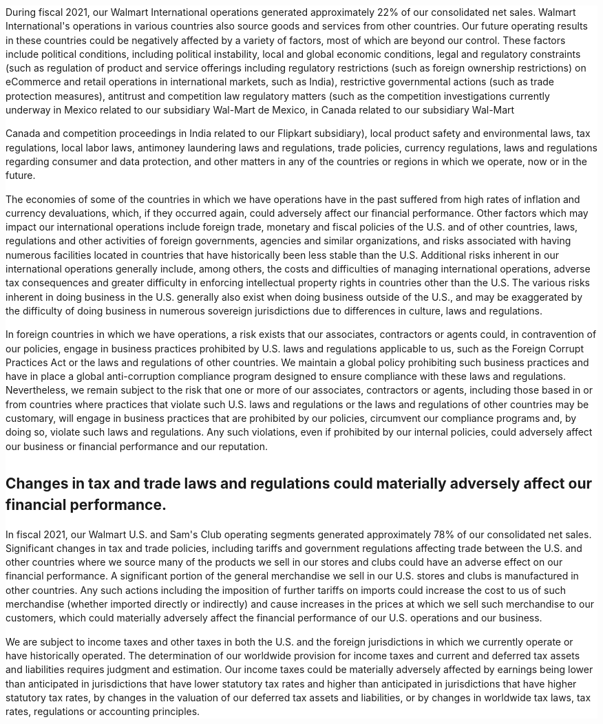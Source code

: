 <p>During fiscal 2021, our Walmart International operations generated approximately 22% of our consolidated net sales. Walmart International's operations in various countries also source goods and services from other countries. Our future operating results in these countries could be negatively affected by a variety of factors, most of which are beyond our control. These factors include political conditions, including political instability, local and global economic conditions, legal and regulatory constraints (such as regulation of product and service offerings including regulatory restrictions (such as foreign ownership restrictions) on eCommerce and retail operations in international markets, such as India), restrictive governmental actions (such as trade protection measures), antitrust and competition law regulatory matters (such as the competition investigations currently underway in Mexico related to our subsidiary Wal-Mart de Mexico, in Canada related to our subsidiary Wal-Mart</p>
<p>Canada and competition proceedings in India related to our Flipkart subsidiary), local product safety and environmental laws, tax regulations, local labor laws, antimoney laundering laws and regulations, trade policies, currency regulations, laws and regulations regarding consumer and data protection, and other matters in any of the countries or regions in which we operate, now or in the future.</p>
<p>The economies of some of the countries in which we have operations have in the past suffered from high rates of inflation and currency devaluations, which, if they occurred again, could adversely affect our financial performance. Other factors which may impact our international operations include foreign trade, monetary and fiscal policies of the U.S. and of other countries, laws, regulations and other activities of foreign governments, agencies and similar organizations, and risks associated with having numerous facilities located in countries that have historically been less stable than the U.S. Additional risks inherent in our international operations generally include, among others, the costs and difficulties of managing international operations, adverse tax consequences and greater difficulty in enforcing intellectual property rights in countries other than the U.S. The various risks inherent in doing business in the U.S. generally also exist when doing business outside of the U.S., and may be exaggerated by the difficulty of doing business in numerous sovereign jurisdictions due to differences in culture, laws and regulations.</p>
<p>In foreign countries in which we have operations, a risk exists that our associates, contractors or agents could, in contravention of our policies, engage in business practices prohibited by U.S. laws and regulations applicable to us, such as the Foreign Corrupt Practices Act or the laws and regulations of other countries. We maintain a global policy prohibiting such business practices and have in place a global anti-corruption compliance program designed to ensure compliance with these laws and regulations. Nevertheless, we remain subject to the risk that one or more of our associates, contractors or agents, including those based in or from countries where practices that violate such U.S. laws and regulations or the laws and regulations of other countries may be customary, will engage in business practices that are prohibited by our policies, circumvent our compliance programs and, by doing so, violate such laws and regulations. Any such violations, even if prohibited by our internal policies, could adversely affect our business or financial performance and our reputation.</p>
<h2>Changes in tax and trade laws and regulations could materially adversely affect our financial performance.</h2>
<p>In fiscal 2021, our Walmart U.S. and Sam's Club operating segments generated approximately 78% of our consolidated net sales. Significant changes in tax and trade policies, including tariffs and government regulations affecting trade between the U.S. and other countries where we source many of the products we sell in our stores and clubs could have an adverse effect on our financial performance. A significant portion of the general merchandise we sell in our U.S. stores and clubs is manufactured in other countries. Any such actions including the imposition of further tariffs on imports could increase the cost to us of such merchandise (whether imported directly or indirectly) and cause increases in the prices at which we sell such merchandise to our customers, which could materially adversely affect the financial performance of our U.S. operations and our business.</p>
<p>We are subject to income taxes and other taxes in both the U.S. and the foreign jurisdictions in which we currently operate or have historically operated. The determination of our worldwide provision for income taxes and current and deferred tax assets and liabilities requires judgment and estimation. Our income taxes could be materially adversely affected by earnings being lower than anticipated in jurisdictions that have lower statutory tax rates and higher than anticipated in jurisdictions that have higher statutory tax rates, by changes in the valuation of our deferred tax assets and liabilities, or by changes in worldwide tax laws, tax rates, regulations or accounting principles.</p>